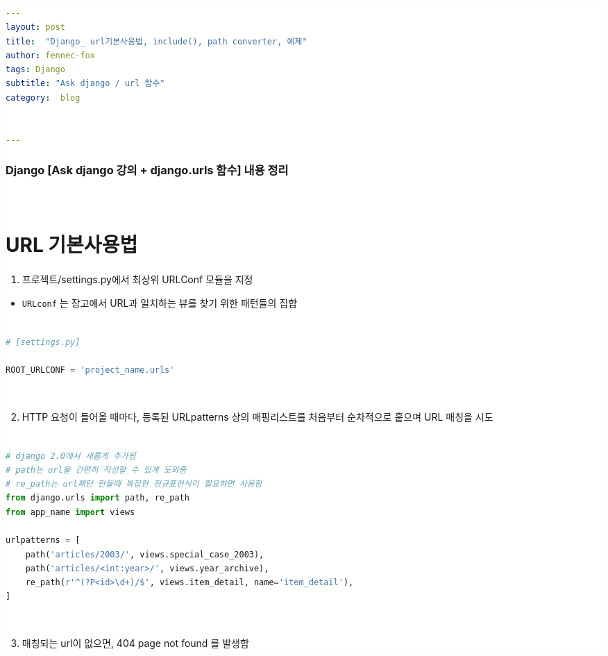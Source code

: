 ```yaml
---
layout: post
title:  "Django_ url기본사용법, include(), path converter, 예제"
author: fennec-fox
tags: Django
subtitle: "Ask django / url 함수"
category:  blog


---
```


### Django [Ask django 강의 + django.urls 함수] 내용 정리

<br>

# URL 기본사용법

1. 프로젝트/settings.py에서 최상위 URLConf 모듈을 지정

- `URLconf` 는 장고에서 URL과 일치하는 뷰를 찾기 위한 패턴들의 집합

```python

# [settings.py]

ROOT_URLCONF = 'project_name.urls'

```

<br>

2. HTTP 요청이 들어올 때마다, 등록된 URLpatterns 상의 매핑리스트를 처음부터 순차적으로 훝으며 URL 매칭을 시도  

```python

# django 2.0에서 새롭게 추가됨
# path는 url을 간편히 작성할 수 있게 도와줌
# re_path는 url패턴 만들때 복잡한 정규표현식이 필요하면 사용함
from django.urls import path, re_path
from app_name import views

urlpatterns = [
    path('articles/2003/', views.special_case_2003),
    path('articles/<int:year>/', views.year_archive),
    re_path(r'^(?P<id>\d+)/$', views.item_detail, name='item_detail'), 
]

```

<br>

3. 매칭되는 url이 없으면, 404 page not found 를 발생함
